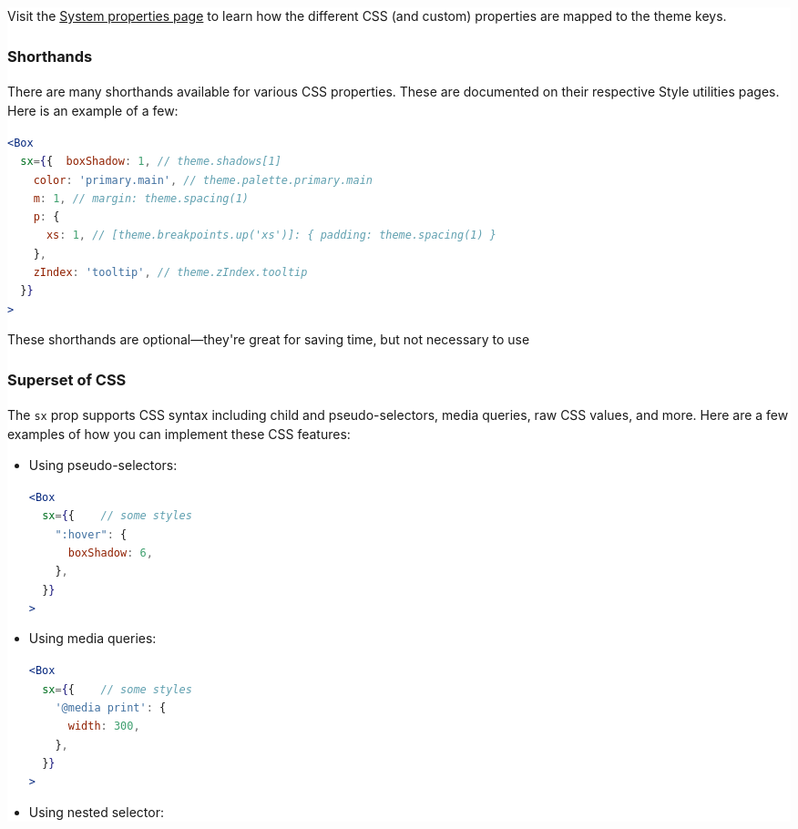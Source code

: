 Visit the [System properties page](/system/properties/) to learn how the different CSS (and custom) properties are mapped to the theme keys.

### Shorthands

There are many shorthands available for various CSS properties.
These are documented on their respective Style utilities pages.
Here is an example of a few:

```jsx
<Box
  sx={{  boxShadow: 1, // theme.shadows[1]
    color: 'primary.main', // theme.palette.primary.main
    m: 1, // margin: theme.spacing(1)
    p: {
      xs: 1, // [theme.breakpoints.up('xs')]: { padding: theme.spacing(1) }
    },
    zIndex: 'tooltip', // theme.zIndex.tooltip
  }}
>
```

These shorthands are optional—they're great for saving time, but not necessary to use

### Superset of CSS

The `sx` prop supports CSS syntax including child and pseudo-selectors, media queries, raw CSS values, and more.
Here are a few examples of how you can implement these CSS features:

- Using pseudo-selectors:

  ```jsx
  <Box
    sx={{    // some styles
      ":hover": {
        boxShadow: 6,
      },
    }}
  >
  ```

- Using media queries:

  ```jsx
  <Box
    sx={{    // some styles
      '@media print': {
        width: 300,
      },
    }}
  >
  ```

- Using nested selector:
